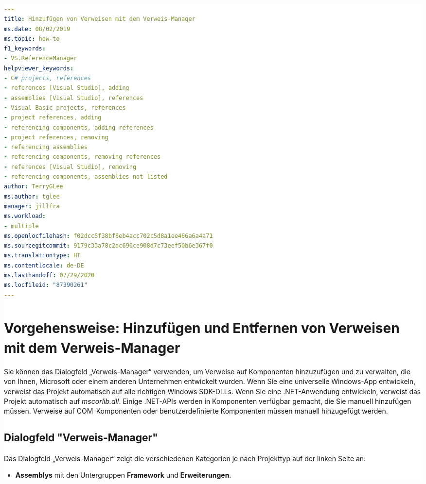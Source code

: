 ```yaml
---
title: Hinzufügen von Verweisen mit dem Verweis-Manager
ms.date: 08/02/2019
ms.topic: how-to
f1_keywords:
- VS.ReferenceManager
helpviewer_keywords:
- C# projects, references
- references [Visual Studio], adding
- assemblies [Visual Studio], references
- Visual Basic projects, references
- project references, adding
- referencing components, adding references
- project references, removing
- referencing assemblies
- referencing components, removing references
- references [Visual Studio], removing
- referencing components, assemblies not listed
author: TerryGLee
ms.author: tglee
manager: jillfra
ms.workload:
- multiple
ms.openlocfilehash: f02dcc5f38bf8eb4acc702c5d8a1ee466a6a4a71
ms.sourcegitcommit: 9179c33a78c2ac690ce908d7c73eef50b6e367f0
ms.translationtype: HT
ms.contentlocale: de-DE
ms.lasthandoff: 07/29/2020
ms.locfileid: "87390261"
---
```

# <a name="how-to-add-or-remove-references-by-using-the-reference-manager"></a>Vorgehensweise: Hinzufügen und Entfernen von Verweisen mit dem Verweis-Manager

Sie können das Dialogfeld „Verweis-Manager“ verwenden, um Verweise auf Komponenten hinzuzufügen und zu verwalten, die von Ihnen, Microsoft oder einem anderen Unternehmen entwickelt wurden. Wenn Sie eine universelle Windows-App entwickeln, verweist das Projekt automatisch auf alle richtigen Windows SDK-DLLs. Wenn Sie eine .NET-Anwendung entwickeln, verweist das Projekt automatisch auf *mscorlib.dll*. Einige .NET-APIs werden in Komponenten verfügbar gemacht, die Sie manuell hinzufügen müssen. Verweise auf COM-Komponenten oder benutzerdefinierte Komponenten müssen manuell hinzugefügt werden.

## <a name="reference-manager-dialog-box"></a>Dialogfeld "Verweis-Manager"

Das Dialogfeld „Verweis-Manager“ zeigt die verschiedenen Kategorien je nach Projekttyp auf der linken Seite an:

- **Assemblys** mit den Untergruppen **Framework** und **Erweiterungen**.
